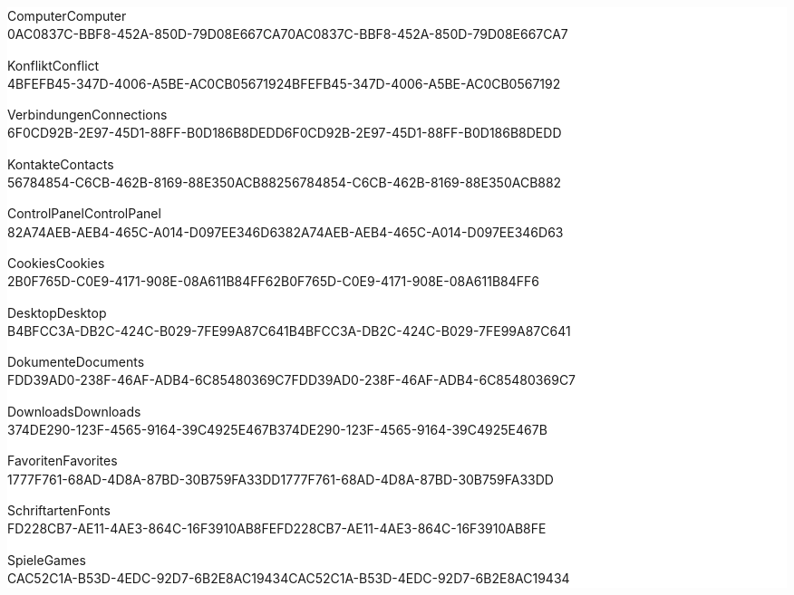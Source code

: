  <span data-ttu-id="cc8fc-133">Computer</span><span class="sxs-lookup"><span data-stu-id="cc8fc-133">Computer</span></span>  
 <span data-ttu-id="cc8fc-134">0AC0837C-BBF8-452A-850D-79D08E667CA7</span><span class="sxs-lookup"><span data-stu-id="cc8fc-134">0AC0837C-BBF8-452A-850D-79D08E667CA7</span></span>  
  
 <span data-ttu-id="cc8fc-135">Konflikt</span><span class="sxs-lookup"><span data-stu-id="cc8fc-135">Conflict</span></span>  
 <span data-ttu-id="cc8fc-136">4BFEFB45-347D-4006-A5BE-AC0CB0567192</span><span class="sxs-lookup"><span data-stu-id="cc8fc-136">4BFEFB45-347D-4006-A5BE-AC0CB0567192</span></span>  
  
 <span data-ttu-id="cc8fc-137">Verbindungen</span><span class="sxs-lookup"><span data-stu-id="cc8fc-137">Connections</span></span>  
 <span data-ttu-id="cc8fc-138">6F0CD92B-2E97-45D1-88FF-B0D186B8DEDD</span><span class="sxs-lookup"><span data-stu-id="cc8fc-138">6F0CD92B-2E97-45D1-88FF-B0D186B8DEDD</span></span>  
  
 <span data-ttu-id="cc8fc-139">Kontakte</span><span class="sxs-lookup"><span data-stu-id="cc8fc-139">Contacts</span></span>  
 <span data-ttu-id="cc8fc-140">56784854-C6CB-462B-8169-88E350ACB882</span><span class="sxs-lookup"><span data-stu-id="cc8fc-140">56784854-C6CB-462B-8169-88E350ACB882</span></span>  
  
 <span data-ttu-id="cc8fc-141">ControlPanel</span><span class="sxs-lookup"><span data-stu-id="cc8fc-141">ControlPanel</span></span>  
 <span data-ttu-id="cc8fc-142">82A74AEB-AEB4-465C-A014-D097EE346D63</span><span class="sxs-lookup"><span data-stu-id="cc8fc-142">82A74AEB-AEB4-465C-A014-D097EE346D63</span></span>  
  
 <span data-ttu-id="cc8fc-143">Cookies</span><span class="sxs-lookup"><span data-stu-id="cc8fc-143">Cookies</span></span>  
 <span data-ttu-id="cc8fc-144">2B0F765D-C0E9-4171-908E-08A611B84FF6</span><span class="sxs-lookup"><span data-stu-id="cc8fc-144">2B0F765D-C0E9-4171-908E-08A611B84FF6</span></span>  
  
 <span data-ttu-id="cc8fc-145">Desktop</span><span class="sxs-lookup"><span data-stu-id="cc8fc-145">Desktop</span></span>  
 <span data-ttu-id="cc8fc-146">B4BFCC3A-DB2C-424C-B029-7FE99A87C641</span><span class="sxs-lookup"><span data-stu-id="cc8fc-146">B4BFCC3A-DB2C-424C-B029-7FE99A87C641</span></span>  
  
 <span data-ttu-id="cc8fc-147">Dokumente</span><span class="sxs-lookup"><span data-stu-id="cc8fc-147">Documents</span></span>  
 <span data-ttu-id="cc8fc-148">FDD39AD0-238F-46AF-ADB4-6C85480369C7</span><span class="sxs-lookup"><span data-stu-id="cc8fc-148">FDD39AD0-238F-46AF-ADB4-6C85480369C7</span></span>  
  
 <span data-ttu-id="cc8fc-149">Downloads</span><span class="sxs-lookup"><span data-stu-id="cc8fc-149">Downloads</span></span>  
 <span data-ttu-id="cc8fc-150">374DE290-123F-4565-9164-39C4925E467B</span><span class="sxs-lookup"><span data-stu-id="cc8fc-150">374DE290-123F-4565-9164-39C4925E467B</span></span>  
  
 <span data-ttu-id="cc8fc-151">Favoriten</span><span class="sxs-lookup"><span data-stu-id="cc8fc-151">Favorites</span></span>  
 <span data-ttu-id="cc8fc-152">1777F761-68AD-4D8A-87BD-30B759FA33DD</span><span class="sxs-lookup"><span data-stu-id="cc8fc-152">1777F761-68AD-4D8A-87BD-30B759FA33DD</span></span>  
  
 <span data-ttu-id="cc8fc-153">Schriftarten</span><span class="sxs-lookup"><span data-stu-id="cc8fc-153">Fonts</span></span>  
 <span data-ttu-id="cc8fc-154">FD228CB7-AE11-4AE3-864C-16F3910AB8FE</span><span class="sxs-lookup"><span data-stu-id="cc8fc-154">FD228CB7-AE11-4AE3-864C-16F3910AB8FE</span></span>  
  
 <span data-ttu-id="cc8fc-155">Spiele</span><span class="sxs-lookup"><span data-stu-id="cc8fc-155">Games</span></span>  
 <span data-ttu-id="cc8fc-156">CAC52C1A-B53D-4EDC-92D7-6B2E8AC19434</span><span class="sxs-lookup"><span data-stu-id="cc8fc-156">CAC52C1A-B53D-4EDC-92D7-6B2E8AC19434</span></span>  
  